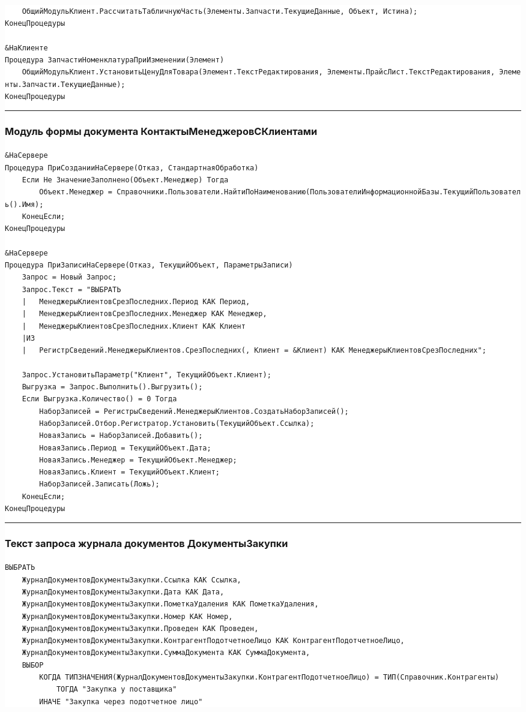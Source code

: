 ```
	ОбщийМодульКлиент.РассчитатьТабличнуюЧасть(Элементы.Запчасти.ТекущиеДанные, Объект, Истина);
КонецПроцедуры

&НаКлиенте
Процедура ЗапчастиНоменклатураПриИзменении(Элемент)
	ОбщийМодульКлиент.УстановитьЦенуДляТовара(Элемент.ТекстРедактирования, Элементы.ПрайсЛист.ТекстРедактирования, Элементы.Запчасти.ТекущиеДанные);                       
КонецПроцедуры
```

---

### Модуль формы документа КонтактыМенеджеровСКлиентами
```
&НаСервере
Процедура ПриСозданииНаСервере(Отказ, СтандартнаяОбработка)
	Если Не ЗначениеЗаполнено(Объект.Менеджер) Тогда
		Объект.Менеджер = Справочники.Пользователи.НайтиПоНаименованию(ПользователиИнформационнойБазы.ТекущийПользователь().Имя);
	КонецЕсли;
КонецПроцедуры

&НаСервере
Процедура ПриЗаписиНаСервере(Отказ, ТекущийОбъект, ПараметрыЗаписи)
	Запрос = Новый Запрос;
	Запрос.Текст = "ВЫБРАТЬ
	|	МенеджерыКлиентовСрезПоследних.Период КАК Период,
	|	МенеджерыКлиентовСрезПоследних.Менеджер КАК Менеджер,
	|	МенеджерыКлиентовСрезПоследних.Клиент КАК Клиент
	|ИЗ
	|	РегистрСведений.МенеджерыКлиентов.СрезПоследних(, Клиент = &Клиент) КАК МенеджерыКлиентовСрезПоследних";		
	
	Запрос.УстановитьПараметр("Клиент", ТекущийОбъект.Клиент);	
	Выгрузка = Запрос.Выполнить().Выгрузить();
	Если Выгрузка.Количество() = 0 Тогда  
		НаборЗаписей = РегистрыСведений.МенеджерыКлиентов.СоздатьНаборЗаписей(); 
		НаборЗаписей.Отбор.Регистратор.Установить(ТекущийОбъект.Ссылка);
		НоваяЗапись = НаборЗаписей.Добавить();
		НоваяЗапись.Период = ТекущийОбъект.Дата;
		НоваяЗапись.Менеджер = ТекущийОбъект.Менеджер;
		НоваяЗапись.Клиент = ТекущийОбъект.Клиент;
		НаборЗаписей.Записать(Ложь); 		
	КонецЕсли;	
КонецПроцедуры
```

---

### Текст запроса журнала документов ДокументыЗакупки
```
ВЫБРАТЬ
	ЖурналДокументовДокументыЗакупки.Ссылка КАК Ссылка,
	ЖурналДокументовДокументыЗакупки.Дата КАК Дата,
	ЖурналДокументовДокументыЗакупки.ПометкаУдаления КАК ПометкаУдаления,
	ЖурналДокументовДокументыЗакупки.Номер КАК Номер,
	ЖурналДокументовДокументыЗакупки.Проведен КАК Проведен,
	ЖурналДокументовДокументыЗакупки.КонтрагентПодотчетноеЛицо КАК КонтрагентПодотчетноеЛицо,
	ЖурналДокументовДокументыЗакупки.СуммаДокумента КАК СуммаДокумента,
	ВЫБОР
		КОГДА ТИПЗНАЧЕНИЯ(ЖурналДокументовДокументыЗакупки.КонтрагентПодотчетноеЛицо) = ТИП(Справочник.Контрагенты) 
			ТОГДА "Закупка у поставщика"
		ИНАЧЕ "Закупка через подотчетное лицо"
```